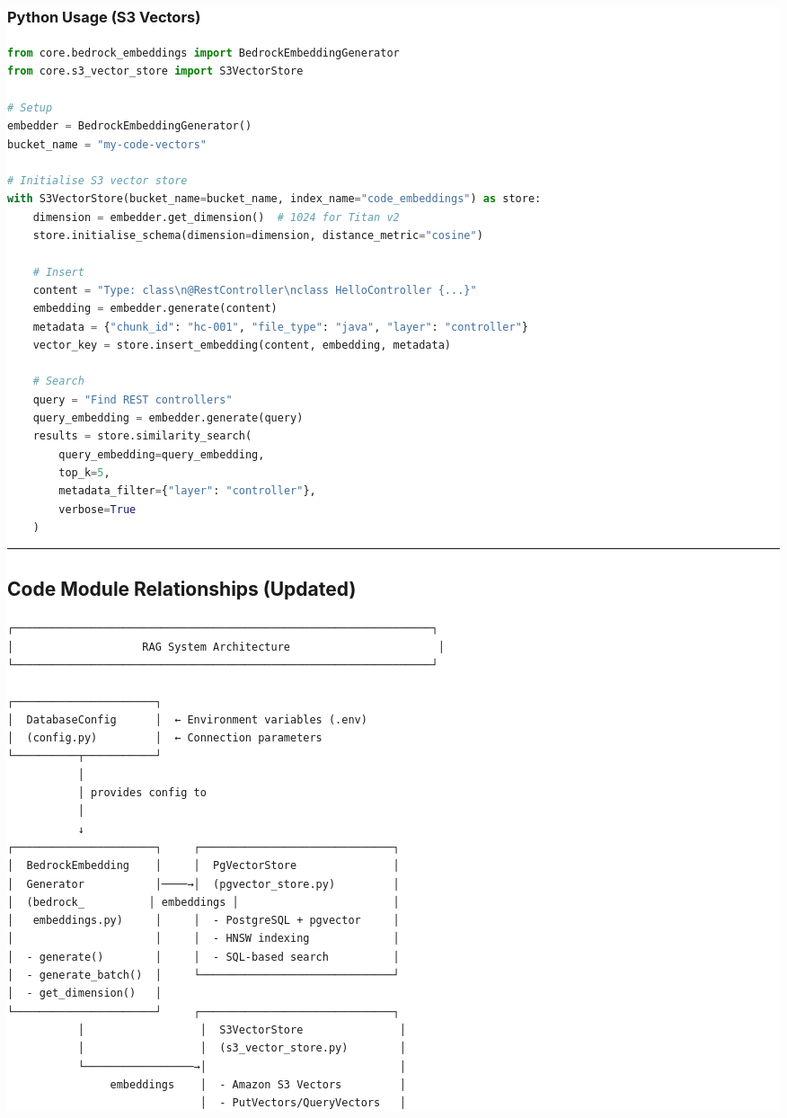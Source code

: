 ### Python Usage (S3 Vectors)
```python
from core.bedrock_embeddings import BedrockEmbeddingGenerator
from core.s3_vector_store import S3VectorStore

# Setup
embedder = BedrockEmbeddingGenerator()
bucket_name = "my-code-vectors"

# Initialise S3 vector store
with S3VectorStore(bucket_name=bucket_name, index_name="code_embeddings") as store:
    dimension = embedder.get_dimension()  # 1024 for Titan v2
    store.initialise_schema(dimension=dimension, distance_metric="cosine")

    # Insert
    content = "Type: class\n@RestController\nclass HelloController {...}"
    embedding = embedder.generate(content)
    metadata = {"chunk_id": "hc-001", "file_type": "java", "layer": "controller"}
    vector_key = store.insert_embedding(content, embedding, metadata)

    # Search
    query = "Find REST controllers"
    query_embedding = embedder.generate(query)
    results = store.similarity_search(
        query_embedding=query_embedding,
        top_k=5,
        metadata_filter={"layer": "controller"},
        verbose=True
    )
```

---

## Code Module Relationships (Updated)

```
┌─────────────────────────────────────────────────────────────────┐
│                    RAG System Architecture                       │
└─────────────────────────────────────────────────────────────────┘

┌──────────────────────┐
│  DatabaseConfig      │  ← Environment variables (.env)
│  (config.py)         │  ← Connection parameters
└──────────┬───────────┘
           │
           │ provides config to
           │
           ↓
┌──────────────────────┐     ┌──────────────────────────────┐
│  BedrockEmbedding    │     │  PgVectorStore               │
│  Generator           │────→│  (pgvector_store.py)         │
│  (bedrock_          │ embeddings │                        │
│   embeddings.py)     │     │  - PostgreSQL + pgvector     │
│                      │     │  - HNSW indexing             │
│  - generate()        │     │  - SQL-based search          │
│  - generate_batch()  │     └──────────────────────────────┘
│  - get_dimension()   │
└──────────────────────┘     ┌──────────────────────────────┐
           │                  │  S3VectorStore               │
           │                  │  (s3_vector_store.py)        │
           └─────────────────→│                              │
                embeddings    │  - Amazon S3 Vectors         │
                              │  - PutVectors/QueryVectors   │
```